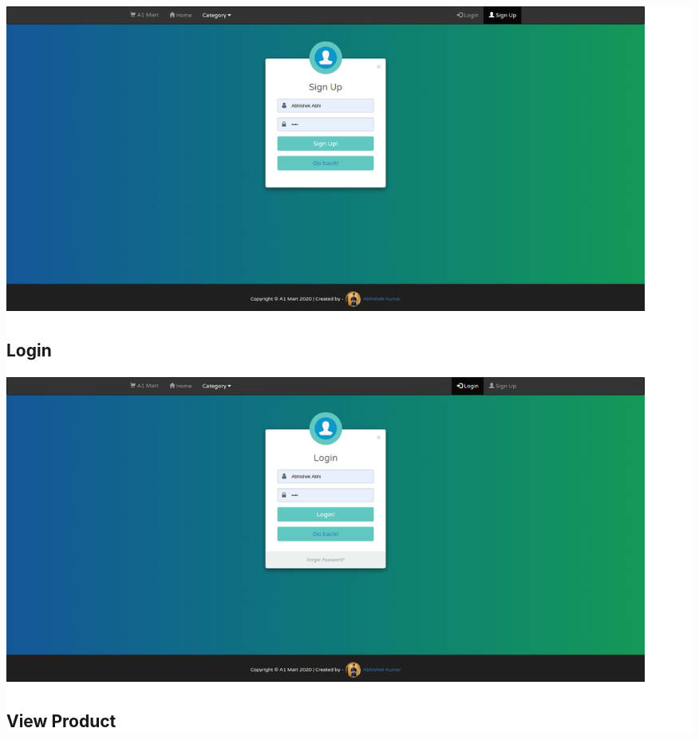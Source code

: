 <img src="https://github.com/AdminAbhi/A1-mart-website/blob/master/Screenshots/sign-up.png" width="800"/>


## Login

<img src="https://github.com/AdminAbhi/A1-mart-website/blob/master/Screenshots/login.png" width="800"/>


## View Product
